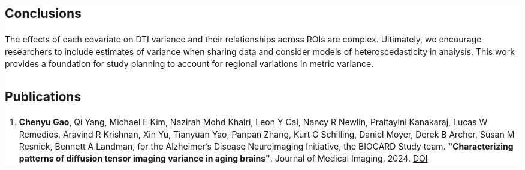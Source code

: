 
## Conclusions

The effects of each covariate on DTI variance and their relationships across ROIs are complex. Ultimately, we encourage researchers to include estimates of variance when sharing data and consider models of heteroscedasticity in analysis. This work provides a foundation for study planning to account for regional variations in metric variance.


## Publications

1. **Chenyu Gao**, Qi Yang, Michael E Kim, Nazirah Mohd Khairi, Leon Y Cai, Nancy R Newlin, Praitayini Kanakaraj, Lucas W Remedios, Aravind R Krishnan, Xin Yu, Tianyuan Yao, Panpan Zhang, Kurt G Schilling, Daniel Moyer, Derek B Archer, Susan M Resnick, Bennett A Landman, for the Alzheimer’s Disease Neuroimaging Initiative, the BIOCARD Study team. **"Characterizing patterns of diffusion tensor imaging variance in aging brains"**. Journal of Medical Imaging. 2024. [DOI](https://doi.org/10.1117/1.JMI.11.4.044007)
